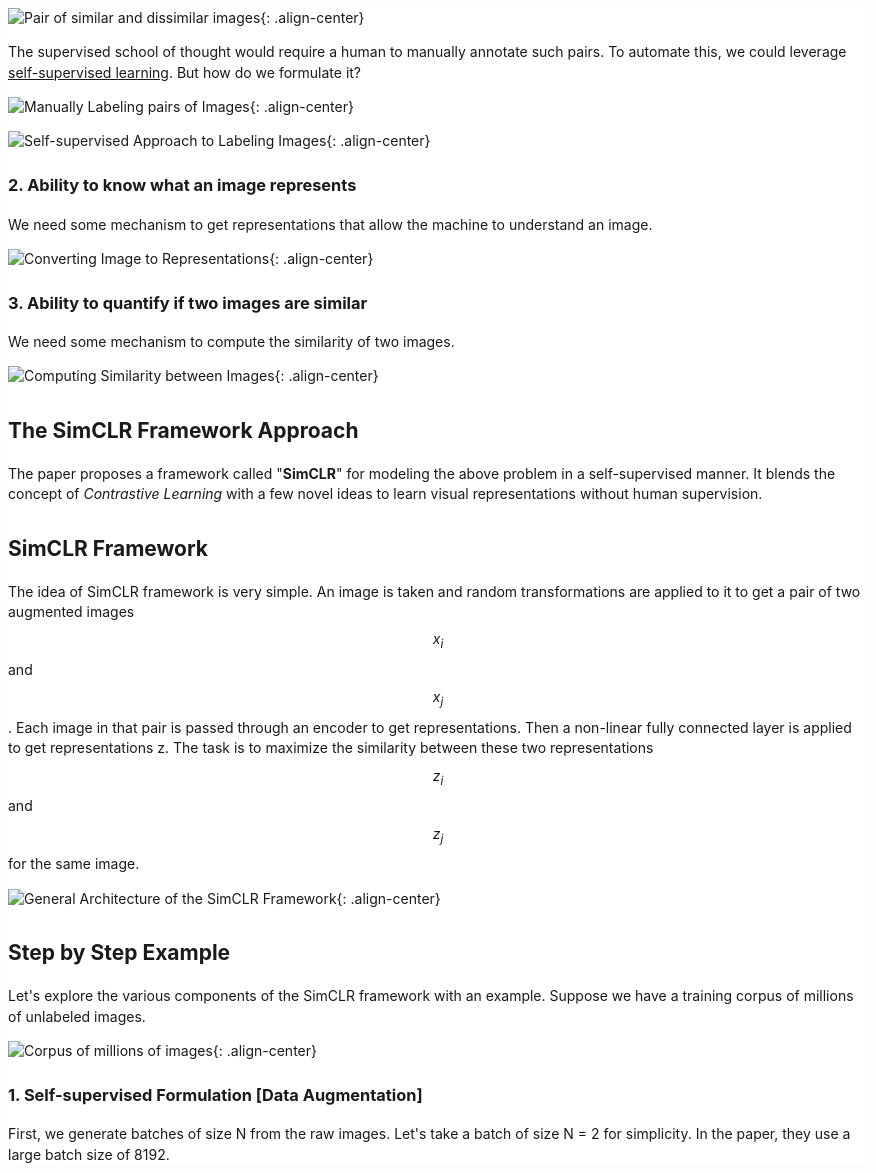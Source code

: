 ![Pair of similar and dissimilar images](/images/contrastive-need-one.png){: .align-center}

The supervised school of thought would require a human to manually annotate such pairs. To automate this, we could leverage [self-supervised learning](https://amitness.com/2020/02/illustrated-self-supervised-learning/). But how do we formulate it?

![Manually Labeling pairs of Images](/images/contrastive-supervised-approach.png){: .align-center}

![Self-supervised Approach to Labeling Images](/images/contrastive-self-supervised-approach.png){: .align-center}

### 2. Ability to know what an image represents

We need some mechanism to get representations that allow the machine to understand an image.

![Converting Image to Representations](/images/image-representation.png){: .align-center}

### 3. Ability to quantify if two images are similar

We need some mechanism to compute the similarity of two images.

![Computing Similarity between Images](/images/image-similarity.png){: .align-center}

## The SimCLR Framework Approach

The paper proposes a framework called "**SimCLR**" for modeling the above problem in a self-supervised manner. It blends the concept of _Contrastive Learning_ with a few novel ideas to learn visual representations without human supervision.

## SimCLR Framework

The idea of SimCLR framework is very simple. An image is taken and random transformations are applied to it to get a pair of two augmented images $$x_i$$ and $$x_j$$. Each image in that pair is passed through an encoder to get representations. Then a non-linear fully connected layer is applied to get representations z. The task is to maximize the similarity between these two representations $$z_i$$ and $$z_j$$ for the same image.

![General Architecture of the SimCLR Framework](/images/simclr-general-architecture.png){: .align-center}

## Step by Step Example

Let's explore the various components of the SimCLR framework with an example. Suppose we have a training corpus of millions of unlabeled images.

![Corpus of millions of images](/images/simclr-raw-data.png){: .align-center}

### **1. Self-supervised Formulation** [Data Augmentation]

First, we generate batches of size N from the raw images. Let's take a batch of size N = 2 for simplicity. In the paper, they use a large batch size of 8192.
